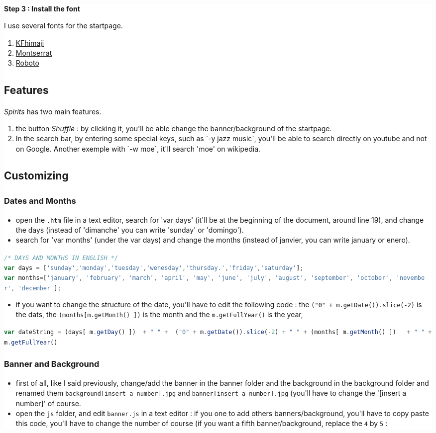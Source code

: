 </ol>

<strong>Step 3 : Install the font </strong>

I use several fonts for the startpage.
<ol>
<li> <a href="https://www.freejapanesefont.com/kf-himaji/">KFhimaji</a></li>
<li> <a href="https://www.fontsquirrel.com/fonts/montserrat">Montserrat</a> </li>
<li> <a href="https://www.fontsquirrel.com/fonts/roboto">Roboto</a></li>
</ol>

Features
-------------------------------

<span><i>Spirits</i> has two main features.</span>
<ol>
<li>the button <i>Shuffle</i> : by clicking it, you'll be able change the banner/background of the startpage.</li>
<li>In the search bar, by entering some special keys, such as `-y jazz music`, you'll be able to search directly on youtube and not on Google. Another exemple with `-w moe`, it'll search 'moe' on wikipedia.</li>
</ol>

Customizing
-------------------------------

### Dates and Months
- open the `.htm` file in a text editor, search for 'var days' (it'll be at the beginning of the document, around line 19), and change the days (instead of 'dimanche' you can write 'sunday' or 'domingo').
- search for 'var months' (under the var days) and change the months (instead of janvier, you can write january or enero). 

``` javascript
/* DAYS AND MONTHS IN ENGLISH */
var days = ['sunday','monday','tuesday','wenesday','thursday.','friday','saturday'];
var months=['january', 'february', 'march', 'april', 'may', 'june', 'july', 'august', 'september', 'october', 'november', 'december'];
```
- if you want to change the structure of the date, you'll have to edit the following code : the `("0" + m.getDate()).slice(-2)` is the dats, the `(months[m.getMonth() ])` is the month and the `m.getFullYear()` is the year,

``` javascript
var dateString = (days[ m.getDay() ])  + " " +  ("0" + m.getDate()).slice(-2) + " " + (months[ m.getMonth() ])   + " " + m.getFullYear()            
```

### Banner and Background
- first of all, like I said previously, change/add the banner in the banner folder and the background in the background folder and renamed them `background[insert a number].jpg` and `banner[insert a number].jpg` (you'll have to change the '[insert a number]' of course.
- open the `js` folder, and edit `banner.js` in a text editor : if you one to add others banners/background, you'll have to copy paste this code, you'll have to change the number of course (if you want a fifth banner/background, replace the `4` by `5` : 
